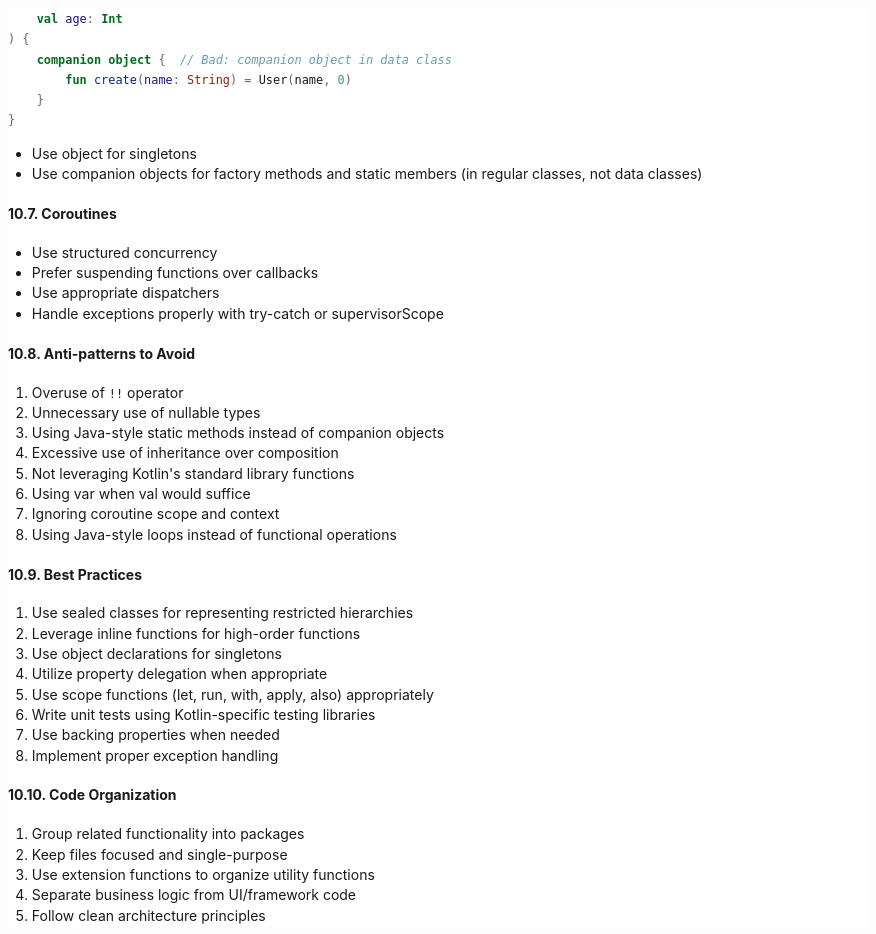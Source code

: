```kotlin
    val age: Int
) {
    companion object {  // Bad: companion object in data class
        fun create(name: String) = User(name, 0)
    }
}
```
- Use object for singletons
- Use companion objects for factory methods and static members (in regular classes, not data classes)

#### 10.7. Coroutines
- Use structured concurrency
- Prefer suspending functions over callbacks
- Use appropriate dispatchers
- Handle exceptions properly with try-catch or supervisorScope

#### 10.8. Anti-patterns to Avoid
1. Overuse of `!!` operator
2. Unnecessary use of nullable types
3. Using Java-style static methods instead of companion objects
4. Excessive use of inheritance over composition
5. Not leveraging Kotlin's standard library functions
6. Using var when val would suffice
7. Ignoring coroutine scope and context
8. Using Java-style loops instead of functional operations

#### 10.9. Best Practices
1. Use sealed classes for representing restricted hierarchies
2. Leverage inline functions for high-order functions
3. Use object declarations for singletons
4. Utilize property delegation when appropriate
5. Use scope functions (let, run, with, apply, also) appropriately
6. Write unit tests using Kotlin-specific testing libraries
7. Use backing properties when needed
8. Implement proper exception handling

#### 10.10. Code Organization
1. Group related functionality into packages
2. Keep files focused and single-purpose
3. Use extension functions to organize utility functions
4. Separate business logic from UI/framework code
5. Follow clean architecture principles
